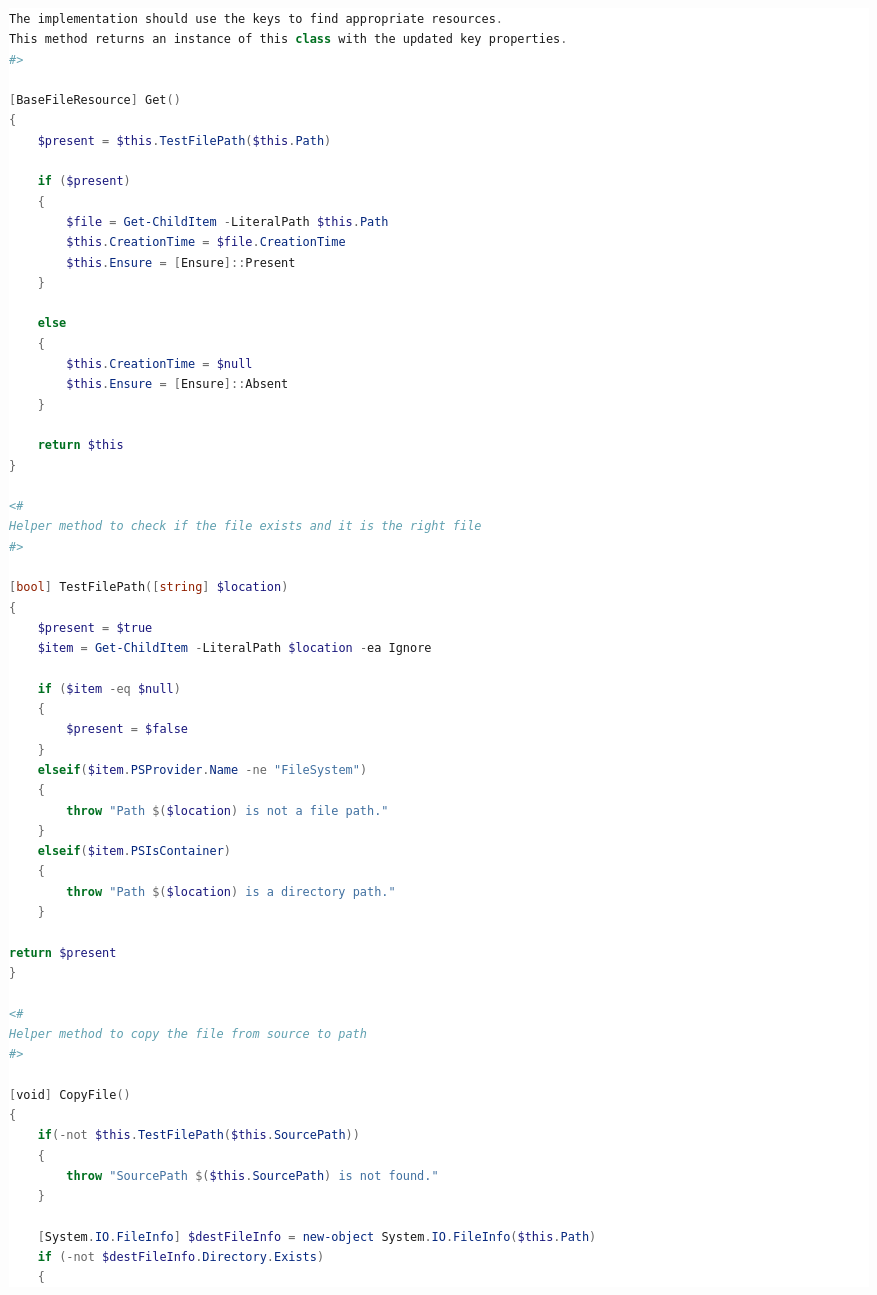 ```powershell
The implementation should use the keys to find appropriate resources.
This method returns an instance of this class with the updated key properties.
#>

[BaseFileResource] Get()
{
    $present = $this.TestFilePath($this.Path)

    if ($present)
    {
        $file = Get-ChildItem -LiteralPath $this.Path
        $this.CreationTime = $file.CreationTime
        $this.Ensure = [Ensure]::Present
    }

    else
    {
        $this.CreationTime = $null
        $this.Ensure = [Ensure]::Absent
    }
    
    return $this
}

<#
Helper method to check if the file exists and it is the right file
#>

[bool] TestFilePath([string] $location)
{
    $present = $true
    $item = Get-ChildItem -LiteralPath $location -ea Ignore
    
    if ($item -eq $null)
    {
        $present = $false
    }
    elseif($item.PSProvider.Name -ne "FileSystem")
    {
        throw "Path $($location) is not a file path."
    }
    elseif($item.PSIsContainer)
    {
        throw "Path $($location) is a directory path."
    }

return $present
}

<#
Helper method to copy the file from source to path
#>

[void] CopyFile()
{
    if(-not $this.TestFilePath($this.SourcePath))
    {
        throw "SourcePath $($this.SourcePath) is not found."
    }

    [System.IO.FileInfo] $destFileInfo = new-object System.IO.FileInfo($this.Path)
    if (-not $destFileInfo.Directory.Exists)
    {
```